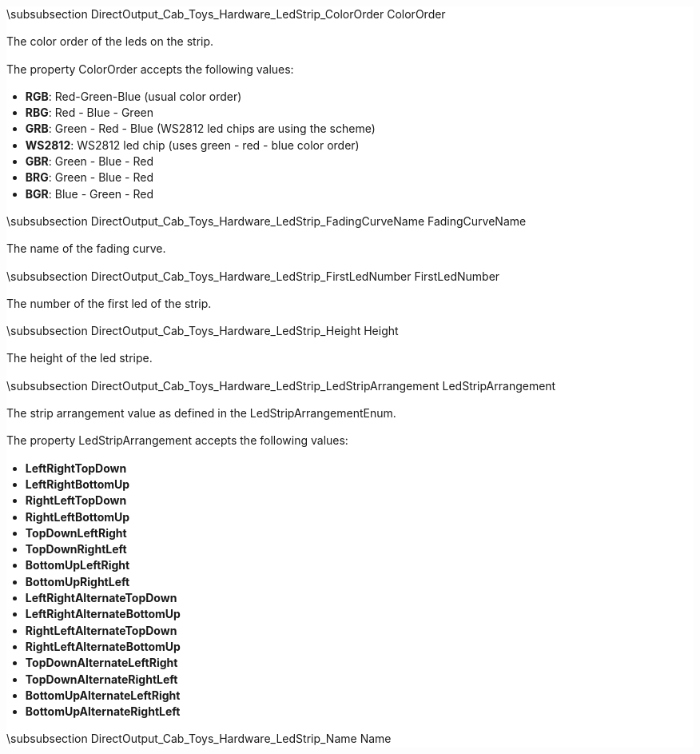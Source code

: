 \subsubsection DirectOutput_Cab_Toys_Hardware_LedStrip_ColorOrder ColorOrder

The color order of the leds on the strip.



The property ColorOrder accepts the following values:

* __RGB__: Red-Green-Blue (usual color order)
* __RBG__: Red - Blue - Green
* __GRB__: Green - Red - Blue (WS2812 led chips are using the scheme)
* __WS2812__: WS2812 led chip (uses green - red - blue color order)
* __GBR__: Green - Blue - Red
* __BRG__: Green - Blue - Red
* __BGR__: Blue - Green - Red


\subsubsection DirectOutput_Cab_Toys_Hardware_LedStrip_FadingCurveName FadingCurveName

The name of the fading curve.



\subsubsection DirectOutput_Cab_Toys_Hardware_LedStrip_FirstLedNumber FirstLedNumber

The number of the first led of the strip.



\subsubsection DirectOutput_Cab_Toys_Hardware_LedStrip_Height Height

The height of the led stripe.



\subsubsection DirectOutput_Cab_Toys_Hardware_LedStrip_LedStripArrangement LedStripArrangement

The strip arrangement value as defined in the LedStripArrangementEnum.



The property LedStripArrangement accepts the following values:

* __LeftRightTopDown__
* __LeftRightBottomUp__
* __RightLeftTopDown__
* __RightLeftBottomUp__
* __TopDownLeftRight__
* __TopDownRightLeft__
* __BottomUpLeftRight__
* __BottomUpRightLeft__
* __LeftRightAlternateTopDown__
* __LeftRightAlternateBottomUp__
* __RightLeftAlternateTopDown__
* __RightLeftAlternateBottomUp__
* __TopDownAlternateLeftRight__
* __TopDownAlternateRightLeft__
* __BottomUpAlternateLeftRight__
* __BottomUpAlternateRightLeft__


\subsubsection DirectOutput_Cab_Toys_Hardware_LedStrip_Name Name
